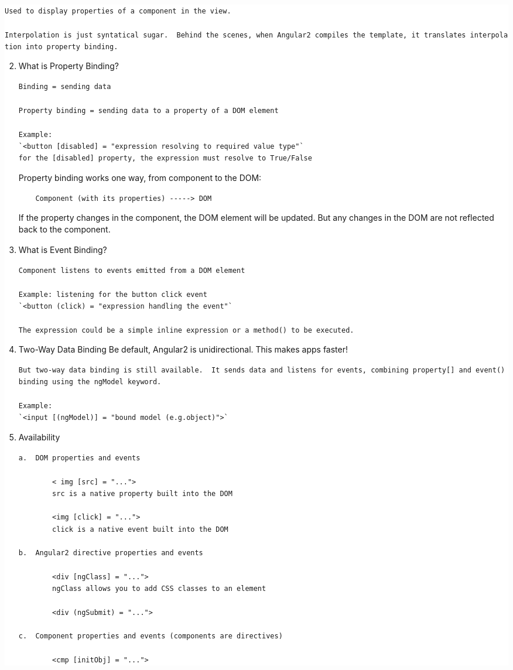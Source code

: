 	Used to display properties of a component in the view.
	
	Interpolation is just syntatical sugar.  Behind the scenes, when Angular2 compiles the template, it translates interpolation into property binding.

2.	What is Property Binding?

		Binding = sending data

		Property binding = sending data to a property of a DOM element

		Example:
		`<button [disabled] = "expression resolving to required value type"`
		for the [disabled] property, the expression must resolve to True/False

	Property binding works one way, from component to the DOM:

			Component (with its properties) -----> DOM 

	If the property changes in the component, the DOM element will be updated.  But any changes in the DOM are not reflected back to the component.

3.	What is Event Binding?
	
		Component listens to events emitted from a DOM element

		Example: listening for the button click event
		`<button (click) = "expression handling the event"`

		The expression could be a simple inline expression or a method() to be executed.

4.	Two-Way Data Binding
		Be default, Angular2 is unidirectional.  This makes apps faster!

		But two-way data binding is still available.  It sends data and listens for events, combining property[] and event() binding using the ngModel keyword.

		Example:
		`<input [(ngModel)] = "bound model (e.g.object)">`


5.	Availability

		a.	DOM properties and events

				< img [src] = "...">
				src is a native property built into the DOM

				<img [click] = "...">
				click is a native event built into the DOM

		b.	Angular2 directive properties and events

				<div [ngClass] = "...">
				ngClass allows you to add CSS classes to an element

				<div (ngSubmit) = "...">

		c.	Component properties and events (components are directives)

				<cmp [initObj] = "...">
